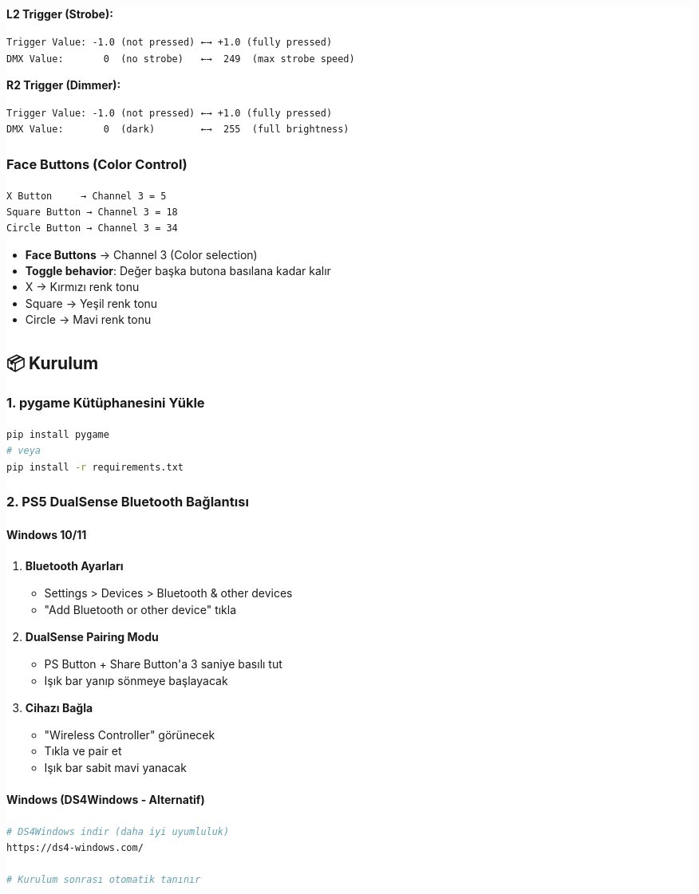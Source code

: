 **L2 Trigger (Strobe):**
```
Trigger Value: -1.0 (not pressed) ←→ +1.0 (fully pressed)
DMX Value:       0  (no strobe)   ←→  249  (max strobe speed)
```

**R2 Trigger (Dimmer):**
```
Trigger Value: -1.0 (not pressed) ←→ +1.0 (fully pressed)
DMX Value:       0  (dark)        ←→  255  (full brightness)
```

### Face Buttons (Color Control)
```
X Button     → Channel 3 = 5
Square Button → Channel 3 = 18
Circle Button → Channel 3 = 34
```

- **Face Buttons** → Channel 3 (Color selection)
- **Toggle behavior**: Değer başka butona basılana kadar kalır
- X → Kırmızı renk tonu
- Square → Yeşil renk tonu
- Circle → Mavi renk tonu

## 📦 Kurulum

### 1. pygame Kütüphanesini Yükle
```bash
pip install pygame
# veya
pip install -r requirements.txt
```

### 2. PS5 DualSense Bluetooth Bağlantısı

#### Windows 10/11
1. **Bluetooth Ayarları**
   - Settings > Devices > Bluetooth & other devices
   - "Add Bluetooth or other device" tıkla

2. **DualSense Pairing Modu**
   - PS Button + Share Button'a 3 saniye basılı tut
   - Işık bar yanıp sönmeye başlayacak

3. **Cihazı Bağla**
   - "Wireless Controller" görünecek
   - Tıkla ve pair et
   - Işık bar sabit mavi yanacak

#### Windows (DS4Windows - Alternatif)
```bash
# DS4Windows indir (daha iyi uyumluluk)
https://ds4-windows.com/

# Kurulum sonrası otomatik tanınır
```
